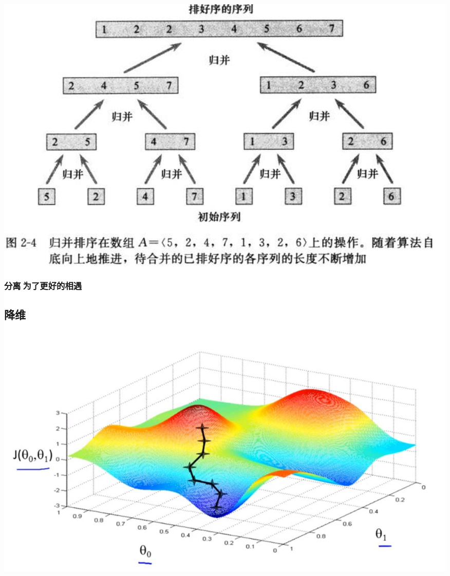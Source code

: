 ![img](assets/171947341889143.jpg)



###	分离	为了更好的相遇





## 降维 



![点击查看源网页](../../DDD%E6%A6%82%E5%BF%B5/OO/assets/timg-1562916837697.jpg)
